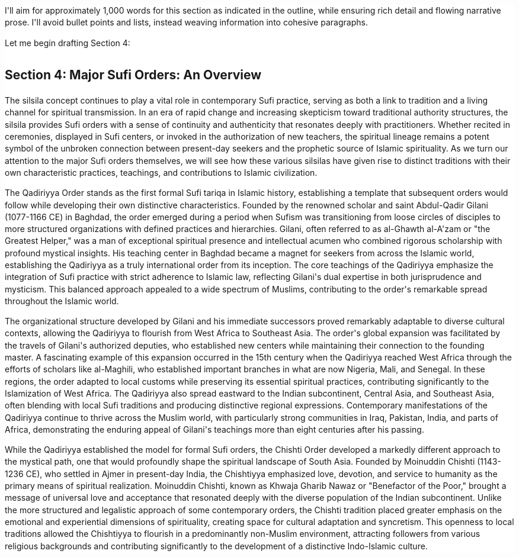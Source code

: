 I'll aim for approximately 1,000 words for this section as indicated in the outline, while ensuring rich detail and flowing narrative prose. I'll avoid bullet points and lists, instead weaving information into cohesive paragraphs.

Let me begin drafting Section 4:

## Section 4: Major Sufi Orders: An Overview

The silsila concept continues to play a vital role in contemporary Sufi practice, serving as both a link to tradition and a living channel for spiritual transmission. In an era of rapid change and increasing skepticism toward traditional authority structures, the silsila provides Sufi orders with a sense of continuity and authenticity that resonates deeply with practitioners. Whether recited in ceremonies, displayed in Sufi centers, or invoked in the authorization of new teachers, the spiritual lineage remains a potent symbol of the unbroken connection between present-day seekers and the prophetic source of Islamic spirituality. As we turn our attention to the major Sufi orders themselves, we will see how these various silsilas have given rise to distinct traditions with their own characteristic practices, teachings, and contributions to Islamic civilization.

The Qadiriyya Order stands as the first formal Sufi tariqa in Islamic history, establishing a template that subsequent orders would follow while developing their own distinctive characteristics. Founded by the renowned scholar and saint Abdul-Qadir Gilani (1077-1166 CE) in Baghdad, the order emerged during a period when Sufism was transitioning from loose circles of disciples to more structured organizations with defined practices and hierarchies. Gilani, often referred to as al-Ghawth al-A'zam or "the Greatest Helper," was a man of exceptional spiritual presence and intellectual acumen who combined rigorous scholarship with profound mystical insights. His teaching center in Baghdad became a magnet for seekers from across the Islamic world, establishing the Qadiriyya as a truly international order from its inception. The core teachings of the Qadiriyya emphasize the integration of Sufi practice with strict adherence to Islamic law, reflecting Gilani's dual expertise in both jurisprudence and mysticism. This balanced approach appealed to a wide spectrum of Muslims, contributing to the order's remarkable spread throughout the Islamic world.

The organizational structure developed by Gilani and his immediate successors proved remarkably adaptable to diverse cultural contexts, allowing the Qadiriyya to flourish from West Africa to Southeast Asia. The order's global expansion was facilitated by the travels of Gilani's authorized deputies, who established new centers while maintaining their connection to the founding master. A fascinating example of this expansion occurred in the 15th century when the Qadiriyya reached West Africa through the efforts of scholars like al-Maghili, who established important branches in what are now Nigeria, Mali, and Senegal. In these regions, the order adapted to local customs while preserving its essential spiritual practices, contributing significantly to the Islamization of West Africa. The Qadiriyya also spread eastward to the Indian subcontinent, Central Asia, and Southeast Asia, often blending with local Sufi traditions and producing distinctive regional expressions. Contemporary manifestations of the Qadiriyya continue to thrive across the Muslim world, with particularly strong communities in Iraq, Pakistan, India, and parts of Africa, demonstrating the enduring appeal of Gilani's teachings more than eight centuries after his passing.

While the Qadiriyya established the model for formal Sufi orders, the Chishti Order developed a markedly different approach to the mystical path, one that would profoundly shape the spiritual landscape of South Asia. Founded by Moinuddin Chishti (1143-1236 CE), who settled in Ajmer in present-day India, the Chishtiyya emphasized love, devotion, and service to humanity as the primary means of spiritual realization. Moinuddin Chishti, known as Khwaja Gharib Nawaz or "Benefactor of the Poor," brought a message of universal love and acceptance that resonated deeply with the diverse population of the Indian subcontinent. Unlike the more structured and legalistic approach of some contemporary orders, the Chishti tradition placed greater emphasis on the emotional and experiential dimensions of spirituality, creating space for cultural adaptation and syncretism. This openness to local traditions allowed the Chishtiyya to flourish in a predominantly non-Muslim environment, attracting followers from various religious backgrounds and contributing significantly to the development of a distinctive Indo-Islamic culture.
